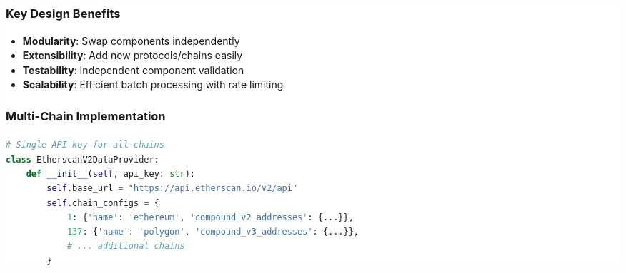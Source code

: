 ### Key Design Benefits
- **Modularity**: Swap components independently
- **Extensibility**: Add new protocols/chains easily
- **Testability**: Independent component validation
- **Scalability**: Efficient batch processing with rate limiting

### Multi-Chain Implementation
```python
# Single API key for all chains
class EtherscanV2DataProvider:
    def __init__(self, api_key: str):
        self.base_url = "https://api.etherscan.io/v2/api"
        self.chain_configs = {
            1: {'name': 'ethereum', 'compound_v2_addresses': {...}},
            137: {'name': 'polygon', 'compound_v3_addresses': {...}},
            # ... additional chains
        }
```
